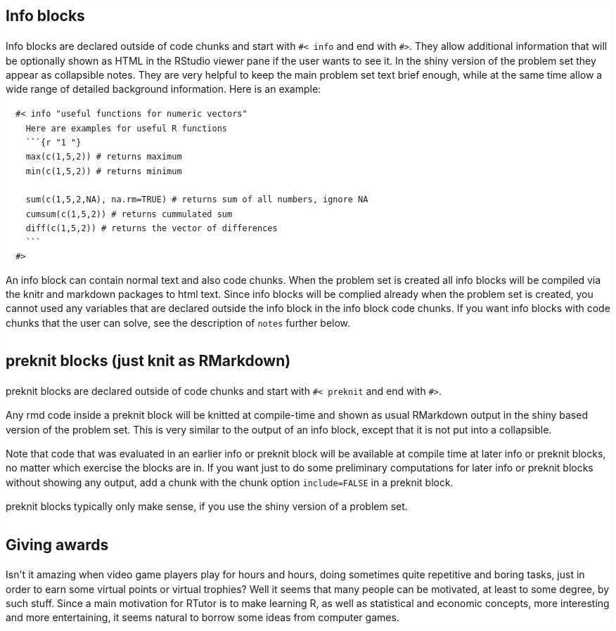 
## Info blocks

Info blocks are declared outside of code chunks and start with `#< info` and end with `#>`. 
They allow additional information that will be optionally shown as HTML in the RStudio viewer pane if the user wants to see it. In the shiny version of the problem set they appear as collapsible notes. They are very helpful to keep the main problem set text brief enough, while at the same time allow a wide range of detailed background information. Here is an example:

```
  #< info "useful functions for numeric vectors"
    Here are examples for useful R functions
    ```{r "1 "}
    max(c(1,5,2)) # returns maximum
    min(c(1,5,2)) # returns minimum
    
    sum(c(1,5,2,NA), na.rm=TRUE) # returns sum of all numbers, ignore NA
    cumsum(c(1,5,2)) # returns cummulated sum
    diff(c(1,5,2)) # returns the vector of differences
    ``` 
  #>  
```
An info block can contain normal text and also code chunks. When the problem set is created all info blocks will be compiled via the knitr and markdown packages to html text.
Since info blocks will be complied already when the problem set is created, you cannot used any variables that are declared outside the info block in the info block code chunks. 
If you want info blocks with code chunks that the user can solve, see the description of `notes` further below.


## preknit blocks (just knit as RMarkdown)

preknit blocks are declared outside of code chunks and start with `#< preknit` and end with `#>`.

Any rmd code inside a preknit block will be knitted at compile-time and shown as usual RMarkdown output in the shiny based version of the problem set. This is very similar to the output of an info block, except that it is not put into a collapsible.

Note that code that was evaluated in an earlier info or preknit block will be available at compile time at later info or preknit blocks, no matter which exercise the blocks are in. If you want just to do some preliminary computations for later info or preknit blocks without showing any output, add a chunk with the chunk option `include=FALSE` in a preknit block.

preknit blocks typically only make sense, if you use the shiny version of a problem set.


## Giving awards

Isn't it amazing when video game players play for hours and hours, doing sometimes quite repetitive and boring tasks, just in order to earn some virtual points or virtual trophies? Well it seems that many people can be motivated, at least to some degree, by such stuff. Since a main motivation for RTutor is to make learning R, as well as statistical and economic concepts, more interesting and more entertaining, it seems natural to borrow some ideas from computer games.
